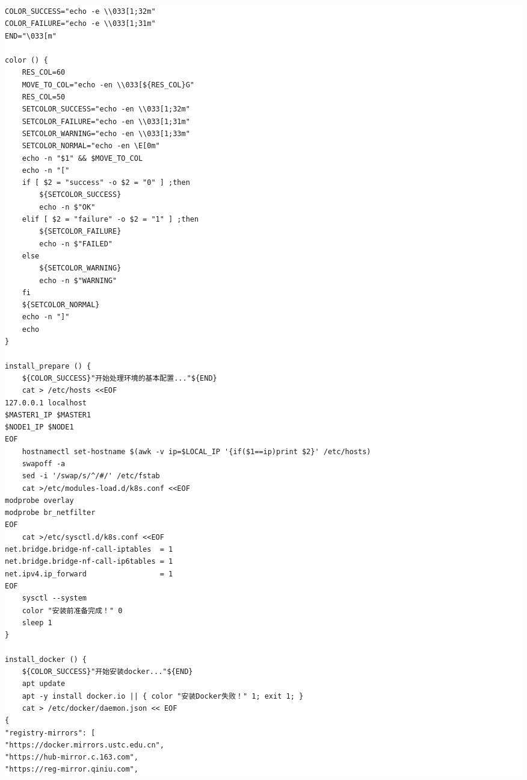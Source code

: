 ```shell
COLOR_SUCCESS="echo -e \\033[1;32m"
COLOR_FAILURE="echo -e \\033[1;31m"
END="\033[m"

color () {
    RES_COL=60
    MOVE_TO_COL="echo -en \\033[${RES_COL}G"
    RES_COL=50
    SETCOLOR_SUCCESS="echo -en \\033[1;32m"
    SETCOLOR_FAILURE="echo -en \\033[1;31m"
    SETCOLOR_WARNING="echo -en \\033[1;33m"
    SETCOLOR_NORMAL="echo -en \E[0m"
    echo -n "$1" && $MOVE_TO_COL
    echo -n "["
    if [ $2 = "success" -o $2 = "0" ] ;then
        ${SETCOLOR_SUCCESS}
        echo -n $"OK"
    elif [ $2 = "failure" -o $2 = "1" ] ;then
        ${SETCOLOR_FAILURE}
        echo -n $"FAILED"
    else
        ${SETCOLOR_WARNING}
        echo -n $"WARNING"
    fi
    ${SETCOLOR_NORMAL}
    echo -n "]"
    echo 
}

install_prepare () {
    ${COLOR_SUCCESS}"开始处理环境的基本配置..."${END}
    cat > /etc/hosts <<EOF
127.0.0.1 localhost
$MASTER1_IP $MASTER1
$NODE1_IP $NODE1
EOF
    hostnamectl set-hostname $(awk -v ip=$LOCAL_IP '{if($1==ip)print $2}' /etc/hosts)
    swapoff -a
    sed -i '/swap/s/^/#/' /etc/fstab
    cat >/etc/modules-load.d/k8s.conf <<EOF
modprobe overlay
modprobe br_netfilter
EOF
    cat >/etc/sysctl.d/k8s.conf <<EOF
net.bridge.bridge-nf-call-iptables  = 1
net.bridge.bridge-nf-call-ip6tables = 1
net.ipv4.ip_forward                 = 1
EOF
    sysctl --system
    color "安装前准备完成！" 0
    sleep 1
}

install_docker () {
    ${COLOR_SUCCESS}"开始安装docker..."${END}
    apt update
    apt -y install docker.io || { color "安装Docker失败！" 1; exit 1; }
    cat > /etc/docker/daemon.json << EOF
{
"registry-mirrors": [
"https://docker.mirrors.ustc.edu.cn",
"https://hub-mirror.c.163.com",
"https://reg-mirror.qiniu.com",
```